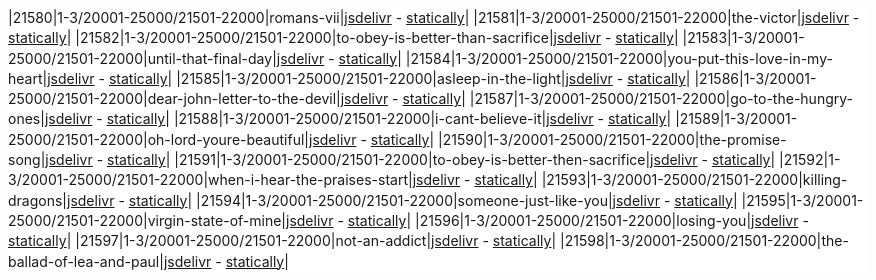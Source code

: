 |21580|1-3/20001-25000/21501-22000|romans-vii|[jsdelivr](https://cdn.jsdelivr.net/gh/dbchord/webp-old-c-1280x720_1-3/20001-25000/21501-22000/romans-vii.webp) - [statically](https://cdn.statically.io/gh/dbchord/webp-old-c-1280x720_1-3/img/20001-25000/21501-22000/romans-vii.webp)|
|21581|1-3/20001-25000/21501-22000|the-victor|[jsdelivr](https://cdn.jsdelivr.net/gh/dbchord/webp-old-c-1280x720_1-3/20001-25000/21501-22000/the-victor.webp) - [statically](https://cdn.statically.io/gh/dbchord/webp-old-c-1280x720_1-3/img/20001-25000/21501-22000/the-victor.webp)|
|21582|1-3/20001-25000/21501-22000|to-obey-is-better-than-sacrifice|[jsdelivr](https://cdn.jsdelivr.net/gh/dbchord/webp-old-c-1280x720_1-3/20001-25000/21501-22000/to-obey-is-better-than-sacrifice.webp) - [statically](https://cdn.statically.io/gh/dbchord/webp-old-c-1280x720_1-3/img/20001-25000/21501-22000/to-obey-is-better-than-sacrifice.webp)|
|21583|1-3/20001-25000/21501-22000|until-that-final-day|[jsdelivr](https://cdn.jsdelivr.net/gh/dbchord/webp-old-c-1280x720_1-3/20001-25000/21501-22000/until-that-final-day.webp) - [statically](https://cdn.statically.io/gh/dbchord/webp-old-c-1280x720_1-3/img/20001-25000/21501-22000/until-that-final-day.webp)|
|21584|1-3/20001-25000/21501-22000|you-put-this-love-in-my-heart|[jsdelivr](https://cdn.jsdelivr.net/gh/dbchord/webp-old-c-1280x720_1-3/20001-25000/21501-22000/you-put-this-love-in-my-heart.webp) - [statically](https://cdn.statically.io/gh/dbchord/webp-old-c-1280x720_1-3/img/20001-25000/21501-22000/you-put-this-love-in-my-heart.webp)|
|21585|1-3/20001-25000/21501-22000|asleep-in-the-light|[jsdelivr](https://cdn.jsdelivr.net/gh/dbchord/webp-old-c-1280x720_1-3/20001-25000/21501-22000/asleep-in-the-light.webp) - [statically](https://cdn.statically.io/gh/dbchord/webp-old-c-1280x720_1-3/img/20001-25000/21501-22000/asleep-in-the-light.webp)|
|21586|1-3/20001-25000/21501-22000|dear-john-letter-to-the-devil|[jsdelivr](https://cdn.jsdelivr.net/gh/dbchord/webp-old-c-1280x720_1-3/20001-25000/21501-22000/dear-john-letter-to-the-devil.webp) - [statically](https://cdn.statically.io/gh/dbchord/webp-old-c-1280x720_1-3/img/20001-25000/21501-22000/dear-john-letter-to-the-devil.webp)|
|21587|1-3/20001-25000/21501-22000|go-to-the-hungry-ones|[jsdelivr](https://cdn.jsdelivr.net/gh/dbchord/webp-old-c-1280x720_1-3/20001-25000/21501-22000/go-to-the-hungry-ones.webp) - [statically](https://cdn.statically.io/gh/dbchord/webp-old-c-1280x720_1-3/img/20001-25000/21501-22000/go-to-the-hungry-ones.webp)|
|21588|1-3/20001-25000/21501-22000|i-cant-believe-it|[jsdelivr](https://cdn.jsdelivr.net/gh/dbchord/webp-old-c-1280x720_1-3/20001-25000/21501-22000/i-cant-believe-it.webp) - [statically](https://cdn.statically.io/gh/dbchord/webp-old-c-1280x720_1-3/img/20001-25000/21501-22000/i-cant-believe-it.webp)|
|21589|1-3/20001-25000/21501-22000|oh-lord-youre-beautiful|[jsdelivr](https://cdn.jsdelivr.net/gh/dbchord/webp-old-c-1280x720_1-3/20001-25000/21501-22000/oh-lord-youre-beautiful.webp) - [statically](https://cdn.statically.io/gh/dbchord/webp-old-c-1280x720_1-3/img/20001-25000/21501-22000/oh-lord-youre-beautiful.webp)|
|21590|1-3/20001-25000/21501-22000|the-promise-song|[jsdelivr](https://cdn.jsdelivr.net/gh/dbchord/webp-old-c-1280x720_1-3/20001-25000/21501-22000/the-promise-song.webp) - [statically](https://cdn.statically.io/gh/dbchord/webp-old-c-1280x720_1-3/img/20001-25000/21501-22000/the-promise-song.webp)|
|21591|1-3/20001-25000/21501-22000|to-obey-is-better-then-sacrifice|[jsdelivr](https://cdn.jsdelivr.net/gh/dbchord/webp-old-c-1280x720_1-3/20001-25000/21501-22000/to-obey-is-better-then-sacrifice.webp) - [statically](https://cdn.statically.io/gh/dbchord/webp-old-c-1280x720_1-3/img/20001-25000/21501-22000/to-obey-is-better-then-sacrifice.webp)|
|21592|1-3/20001-25000/21501-22000|when-i-hear-the-praises-start|[jsdelivr](https://cdn.jsdelivr.net/gh/dbchord/webp-old-c-1280x720_1-3/20001-25000/21501-22000/when-i-hear-the-praises-start.webp) - [statically](https://cdn.statically.io/gh/dbchord/webp-old-c-1280x720_1-3/img/20001-25000/21501-22000/when-i-hear-the-praises-start.webp)|
|21593|1-3/20001-25000/21501-22000|killing-dragons|[jsdelivr](https://cdn.jsdelivr.net/gh/dbchord/webp-old-c-1280x720_1-3/20001-25000/21501-22000/killing-dragons.webp) - [statically](https://cdn.statically.io/gh/dbchord/webp-old-c-1280x720_1-3/img/20001-25000/21501-22000/killing-dragons.webp)|
|21594|1-3/20001-25000/21501-22000|someone-just-like-you|[jsdelivr](https://cdn.jsdelivr.net/gh/dbchord/webp-old-c-1280x720_1-3/20001-25000/21501-22000/someone-just-like-you.webp) - [statically](https://cdn.statically.io/gh/dbchord/webp-old-c-1280x720_1-3/img/20001-25000/21501-22000/someone-just-like-you.webp)|
|21595|1-3/20001-25000/21501-22000|virgin-state-of-mine|[jsdelivr](https://cdn.jsdelivr.net/gh/dbchord/webp-old-c-1280x720_1-3/20001-25000/21501-22000/virgin-state-of-mine.webp) - [statically](https://cdn.statically.io/gh/dbchord/webp-old-c-1280x720_1-3/img/20001-25000/21501-22000/virgin-state-of-mine.webp)|
|21596|1-3/20001-25000/21501-22000|losing-you|[jsdelivr](https://cdn.jsdelivr.net/gh/dbchord/webp-old-c-1280x720_1-3/20001-25000/21501-22000/losing-you.webp) - [statically](https://cdn.statically.io/gh/dbchord/webp-old-c-1280x720_1-3/img/20001-25000/21501-22000/losing-you.webp)|
|21597|1-3/20001-25000/21501-22000|not-an-addict|[jsdelivr](https://cdn.jsdelivr.net/gh/dbchord/webp-old-c-1280x720_1-3/20001-25000/21501-22000/not-an-addict.webp) - [statically](https://cdn.statically.io/gh/dbchord/webp-old-c-1280x720_1-3/img/20001-25000/21501-22000/not-an-addict.webp)|
|21598|1-3/20001-25000/21501-22000|the-ballad-of-lea-and-paul|[jsdelivr](https://cdn.jsdelivr.net/gh/dbchord/webp-old-c-1280x720_1-3/20001-25000/21501-22000/the-ballad-of-lea-and-paul.webp) - [statically](https://cdn.statically.io/gh/dbchord/webp-old-c-1280x720_1-3/img/20001-25000/21501-22000/the-ballad-of-lea-and-paul.webp)|
